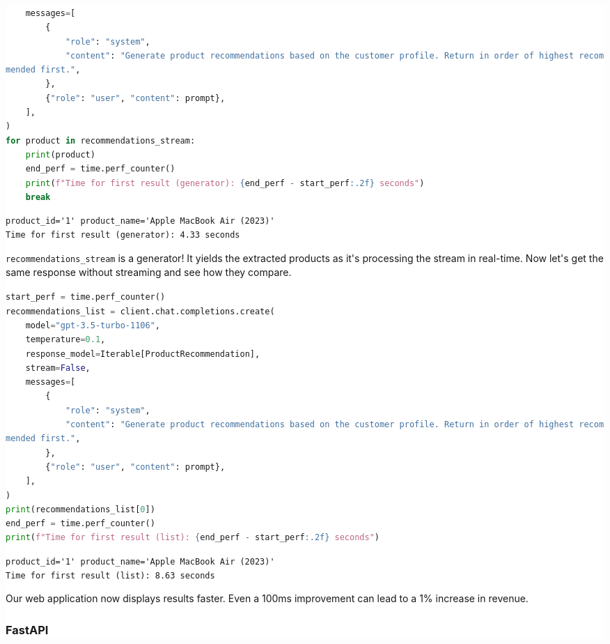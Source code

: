 ```python
    messages=[
        {
            "role": "system",
            "content": "Generate product recommendations based on the customer profile. Return in order of highest recommended first.",
        },
        {"role": "user", "content": prompt},
    ],
)
for product in recommendations_stream:
    print(product)
    end_perf = time.perf_counter()
    print(f"Time for first result (generator): {end_perf - start_perf:.2f} seconds")
    break
```

```
product_id='1' product_name='Apple MacBook Air (2023)'
Time for first result (generator): 4.33 seconds
```

`recommendations_stream` is a generator! It yields the extracted products as it's processing the stream in real-time. Now let's get the same response without streaming and see how they compare.

```python
start_perf = time.perf_counter()
recommendations_list = client.chat.completions.create(
    model="gpt-3.5-turbo-1106",
    temperature=0.1,
    response_model=Iterable[ProductRecommendation],
    stream=False,
    messages=[
        {
            "role": "system",
            "content": "Generate product recommendations based on the customer profile. Return in order of highest recommended first.",
        },
        {"role": "user", "content": prompt},
    ],
)
print(recommendations_list[0])
end_perf = time.perf_counter()
print(f"Time for first result (list): {end_perf - start_perf:.2f} seconds")
```

```
product_id='1' product_name='Apple MacBook Air (2023)'
Time for first result (list): 8.63 seconds
```

Our web application now displays results faster. Even a 100ms improvement can lead to a 1% increase in revenue.

### FastAPI
